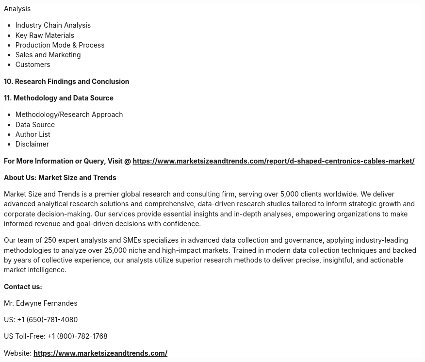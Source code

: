 Analysis</strong></p><ul><li>Industry Chain Analysis</li><li>Key Raw Materials</li><li>Production Mode &amp; Process</li><li>Sales and Marketing</li><li>Customers</li></ul><p><strong>10. Research Findings and Conclusion</strong></p><p><strong>11. Methodology and Data Source</strong></p><ul><li>Methodology/Research Approach</li><li>Data Source</li><li>Author List</li><li>Disclaimer</li></ul></p><p><strong>For More Information or Query, Visit @ <a href="https://www.marketsizeandtrends.com/report/d-shaped-centronics-cables-market/">https://www.marketsizeandtrends.com/report/d-shaped-centronics-cables-market/</a></strong></p><p><strong>About Us: Market Size and Trends</strong></p><p>Market Size and Trends is a premier global research and consulting firm, serving over 5,000 clients worldwide. We deliver advanced analytical research solutions and comprehensive, data-driven research studies tailored to inform strategic growth and corporate decision-making. Our services provide essential insights and in-depth analyses, empowering organizations to make informed revenue and goal-driven decisions with confidence.</p><p>Our team of 250 expert analysts and SMEs specializes in advanced data collection and governance, applying industry-leading methodologies to analyze over 25,000 niche and high-impact markets. Trained in modern data collection techniques and backed by years of collective experience, our analysts utilize superior research methods to deliver precise, insightful, and actionable market intelligence.</p><p><strong>Contact us:</strong></p><p>Mr. Edwyne Fernandes</p><p>US: +1 (650)-781-4080</p><p>US Toll-Free: +1 (800)-782-1768</p><p>Website: <strong><a href="https://www.marketsizeandtrends.com/">https://www.marketsizeandtrends.com/</a></strong></p>
